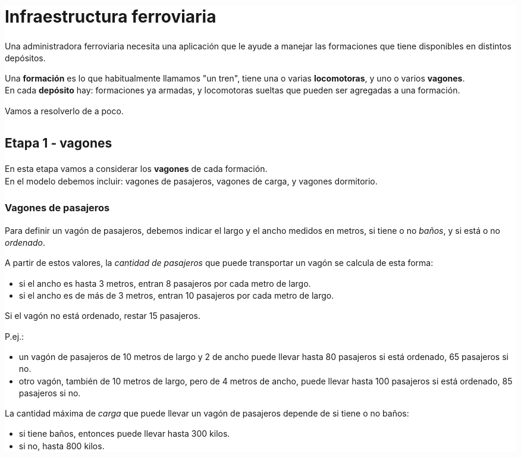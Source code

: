 # Infraestructura ferroviaria
 
Una administradora ferroviaria necesita una aplicación
 que le ayude a manejar las formaciones que tiene
  disponibles en distintos depósitos.

Una **formación** es lo que habitualmente llamamos
 "un tren", tiene una o varias **locomotoras**, y 
 uno o varios **vagones**.   
En cada **depósito** hay: formaciones ya armadas, 
y locomotoras sueltas que pueden ser agregadas a 
una formación.

Vamos a resolverlo de a poco.


## Etapa 1 - vagones

En esta etapa vamos a considerar los **vagones**
 de cada formación.   
En el modelo debemos incluir: vagones de pasajeros,
 vagones de carga, y vagones dormitorio.


### Vagones de pasajeros
Para definir un vagón de pasajeros, debemos indicar
 el largo y el ancho medidos en metros, si tiene o 
 no _baños_, y si está o no _ordenado_. 

A partir de estos valores, la _cantidad de pasajeros_
 que puede transportar un vagón se calcula de esta 
 forma:
- si el ancho es hasta 3 metros, entran 8 pasajeros 
por cada metro de largo.
- si el ancho es de más de 3 metros, entran 10 
pasajeros por cada metro de largo.

Si el vagón no está ordenado, restar 15 pasajeros.

P.ej.:

- un vagón de pasajeros de 10 metros de largo y 2
 de ancho puede llevar hasta 80 pasajeros si está 
 ordenado, 65 pasajeros si no.
- otro vagón, también de 10 metros de largo, pero
 de 4 metros de ancho, puede llevar hasta 100
  pasajeros si está ordenado, 85 pasajeros si no. 

La cantidad máxima de _carga_ que puede llevar un 
vagón de pasajeros depende de si tiene o no baños:
- si tiene baños, entonces puede llevar hasta 300 
kilos.
- si no, hasta 800 kilos.
